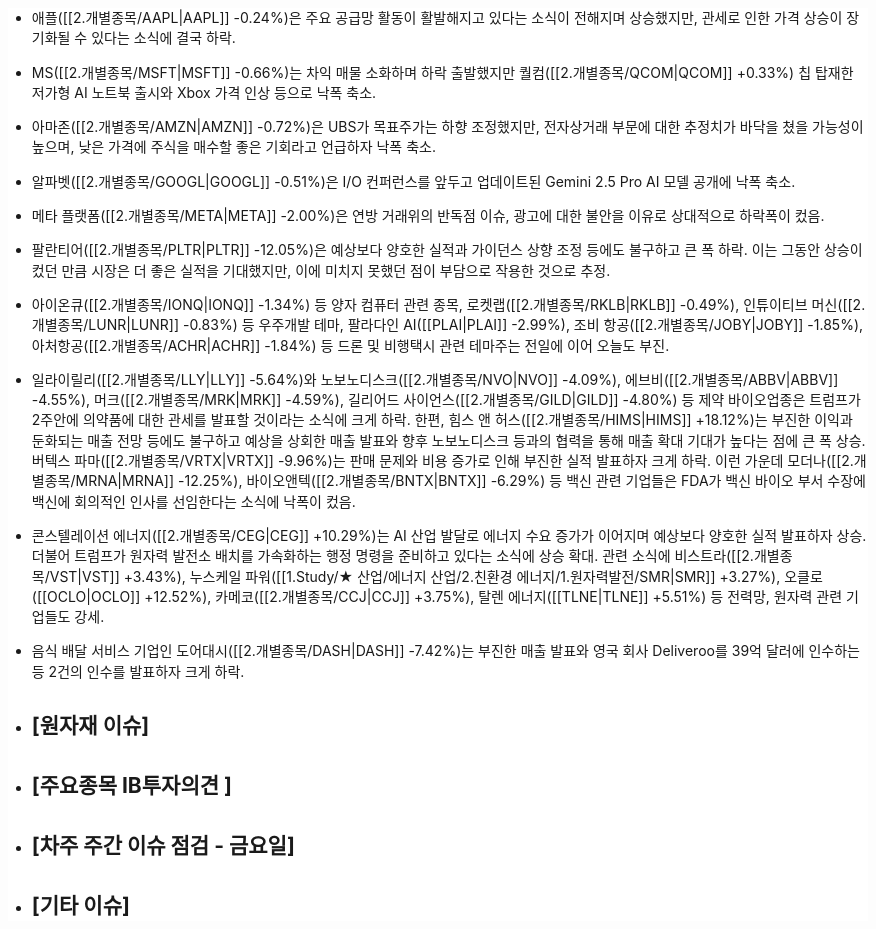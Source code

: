 - 애플([[2.개별종목/AAPL\|AAPL]] -0.24%)은 주요 공급망 활동이 활발해지고 있다는 소식이 전해지며 상승했지만, 관세로 인한 가격 상승이 장기화될 수 있다는 소식에 결국 하락.
    
- MS([[2.개별종목/MSFT\|MSFT]] -0.66%)는 차익 매물 소화하며 하락 출발했지만 퀄컴([[2.개별종목/QCOM\|QCOM]] +0.33%) 칩 탑재한 저가형 AI 노트북 출시와 Xbox 가격 인상 등으로 낙폭 축소.
    
- 아마존([[2.개별종목/AMZN\|AMZN]] -0.72%)은 UBS가 목표주가는 하향 조정했지만, 전자상거래 부문에 대한 추정치가 바닥을 쳤을 가능성이 높으며, 낮은 가격에 주식을 매수할 좋은 기회라고 언급하자 낙폭 축소.
    
- 알파벳([[2.개별종목/GOOGL\|GOOGL]] -0.51%)은 I/O 컨퍼런스를 앞두고 업데이트된 Gemini 2.5 Pro AI 모델 공개에 낙폭 축소.
    
- 메타 플랫폼([[2.개별종목/META\|META]] -2.00%)은 연방 거래위의 반독점 이슈, 광고에 대한 불안을 이유로 상대적으로 하락폭이 컸음.
    
- 팔란티어([[2.개별종목/PLTR\|PLTR]] -12.05%)은 예상보다 양호한 실적과 가이던스 상향 조정 등에도 불구하고 큰 폭 하락. 이는 그동안 상승이 컸던 만큼 시장은 더 좋은 실적을 기대했지만, 이에 미치지 못했던 점이 부담으로 작용한 것으로 추정.
    
- 아이온큐([[2.개별종목/IONQ\|IONQ]] -1.34%) 등 양자 컴퓨터 관련 종목, 로켓랩([[2.개별종목/RKLB\|RKLB]] -0.49%), 인튜이티브 머신([[2.개별종목/LUNR\|LUNR]] -0.83%) 등 우주개발 테마, 팔라다인 AI([[PLAI\|PLAI]] -2.99%), 조비 항공([[2.개별종목/JOBY\|JOBY]] -1.85%), 아처항공([[2.개별종목/ACHR\|ACHR]] -1.84%) 등 드론 및 비행택시 관련 테마주는 전일에 이어 오늘도 부진.
    
- 일라이릴리([[2.개별종목/LLY\|LLY]] -5.64%)와 노보노디스크([[2.개별종목/NVO\|NVO]] -4.09%), 에브비([[2.개별종목/ABBV\|ABBV]] -4.55%), 머크([[2.개별종목/MRK\|MRK]] -4.59%), 길리어드 사이언스([[2.개별종목/GILD\|GILD]] -4.80%) 등 제약 바이오업종은 트럼프가 2주안에 의약품에 대한 관세를 발표할 것이라는 소식에 크게 하락. 한편, 힘스 앤 허스([[2.개별종목/HIMS\|HIMS]] +18.12%)는 부진한 이익과 둔화되는 매출 전망 등에도 불구하고 예상을 상회한 매출 발표와 향후 노보노디스크 등과의 협력을 통해 매출 확대 기대가 높다는 점에 큰 폭 상승. 버텍스 파마([[2.개별종목/VRTX\|VRTX]] -9.96%)는 판매 문제와 비용 증가로 인해 부진한 실적 발표하자 크게 하락. 이런 가운데 모더나([[2.개별종목/MRNA\|MRNA]] -12.25%), 바이오앤텍([[2.개별종목/BNTX\|BNTX]] -6.29%) 등 백신 관련 기업들은 FDA가 백신 바이오 부서 수장에 백신에 회의적인 인사를 선임한다는 소식에 낙폭이 컸음.
    
- 콘스텔레이션 에너지([[2.개별종목/CEG\|CEG]] +10.29%)는 AI 산업 발달로 에너지 수요 증가가 이어지며 예상보다 양호한 실적 발표하자 상승. 더불어 트럼프가 원자력 발전소 배치를 가속화하는 행정 명령을 준비하고 있다는 소식에 상승 확대. 관련 소식에 비스트라([[2.개별종목/VST\|VST]] +3.43%), 누스케일 파워([[1.Study/★ 산업/에너지 산업/2.친환경 에너지/1.원자력발전/SMR\|SMR]] +3.27%), 오클로([[OCLO\|OCLO]] +12.52%), 카메코([[2.개별종목/CCJ\|CCJ]] +3.75%), 탈렌 에너지([[TLNE\|TLNE]] +5.51%) 등 전력망, 원자력 관련 기업들도 강세.
    
- 음식 배달 서비스 기업인 도어대시([[2.개별종목/DASH\|DASH]] -7.42%)는 부진한 매출 발표와 영국 회사 Deliveroo를 39억 달러에 인수하는 등 2건의 인수를 발표하자 크게 하락.




- [원자재 이슈]
	- 




- [주요종목 IB투자의견 ]
	- 





- [차주 주간 이슈 점검 - 금요일]
	- 




- [기타 이슈]
	- 

